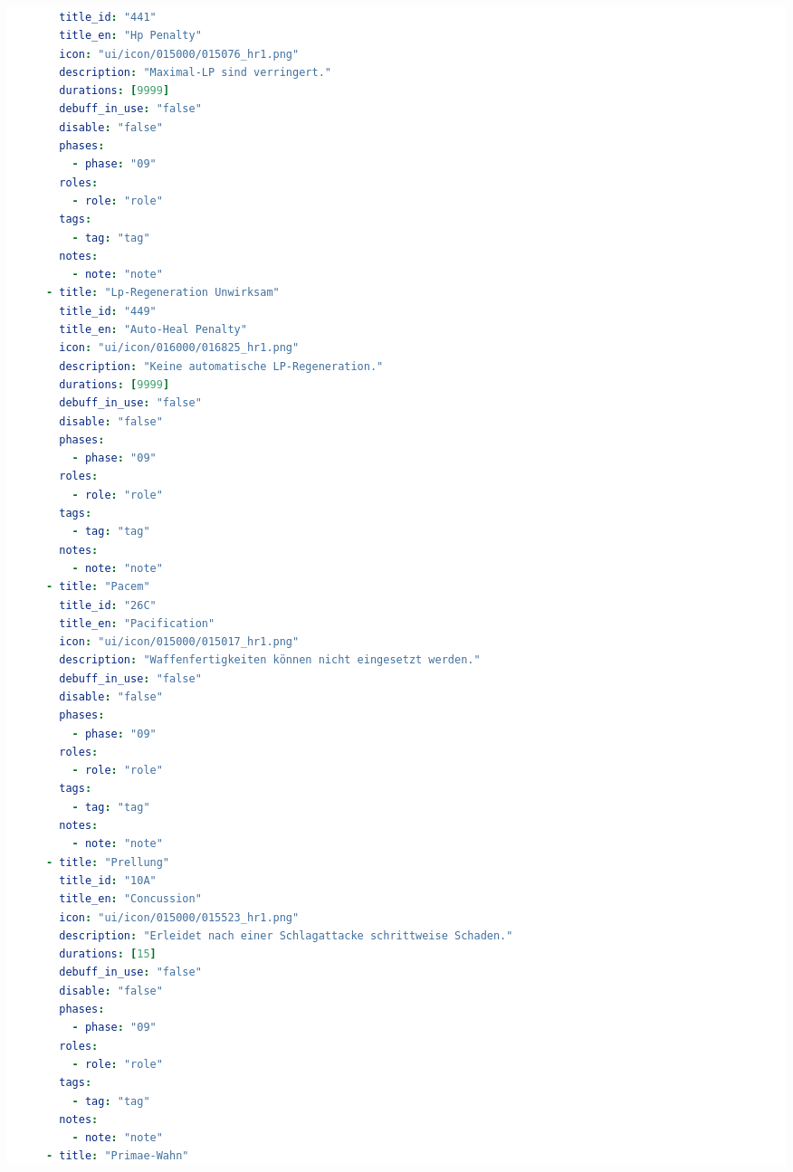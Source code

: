 ```yaml
        title_id: "441"
        title_en: "Hp Penalty"
        icon: "ui/icon/015000/015076_hr1.png"
        description: "Maximal-LP sind verringert."
        durations: [9999]
        debuff_in_use: "false"
        disable: "false"
        phases:
          - phase: "09"
        roles:
          - role: "role"
        tags:
          - tag: "tag"
        notes:
          - note: "note"
      - title: "Lp-Regeneration Unwirksam"
        title_id: "449"
        title_en: "Auto-Heal Penalty"
        icon: "ui/icon/016000/016825_hr1.png"
        description: "Keine automatische LP-Regeneration."
        durations: [9999]
        debuff_in_use: "false"
        disable: "false"
        phases:
          - phase: "09"
        roles:
          - role: "role"
        tags:
          - tag: "tag"
        notes:
          - note: "note"
      - title: "Pacem"
        title_id: "26C"
        title_en: "Pacification"
        icon: "ui/icon/015000/015017_hr1.png"
        description: "Waffenfertigkeiten können nicht eingesetzt werden."
        debuff_in_use: "false"
        disable: "false"
        phases:
          - phase: "09"
        roles:
          - role: "role"
        tags:
          - tag: "tag"
        notes:
          - note: "note"
      - title: "Prellung"
        title_id: "10A"
        title_en: "Concussion"
        icon: "ui/icon/015000/015523_hr1.png"
        description: "Erleidet nach einer Schlagattacke schrittweise Schaden."
        durations: [15]
        debuff_in_use: "false"
        disable: "false"
        phases:
          - phase: "09"
        roles:
          - role: "role"
        tags:
          - tag: "tag"
        notes:
          - note: "note"
      - title: "Primae-Wahn"
```